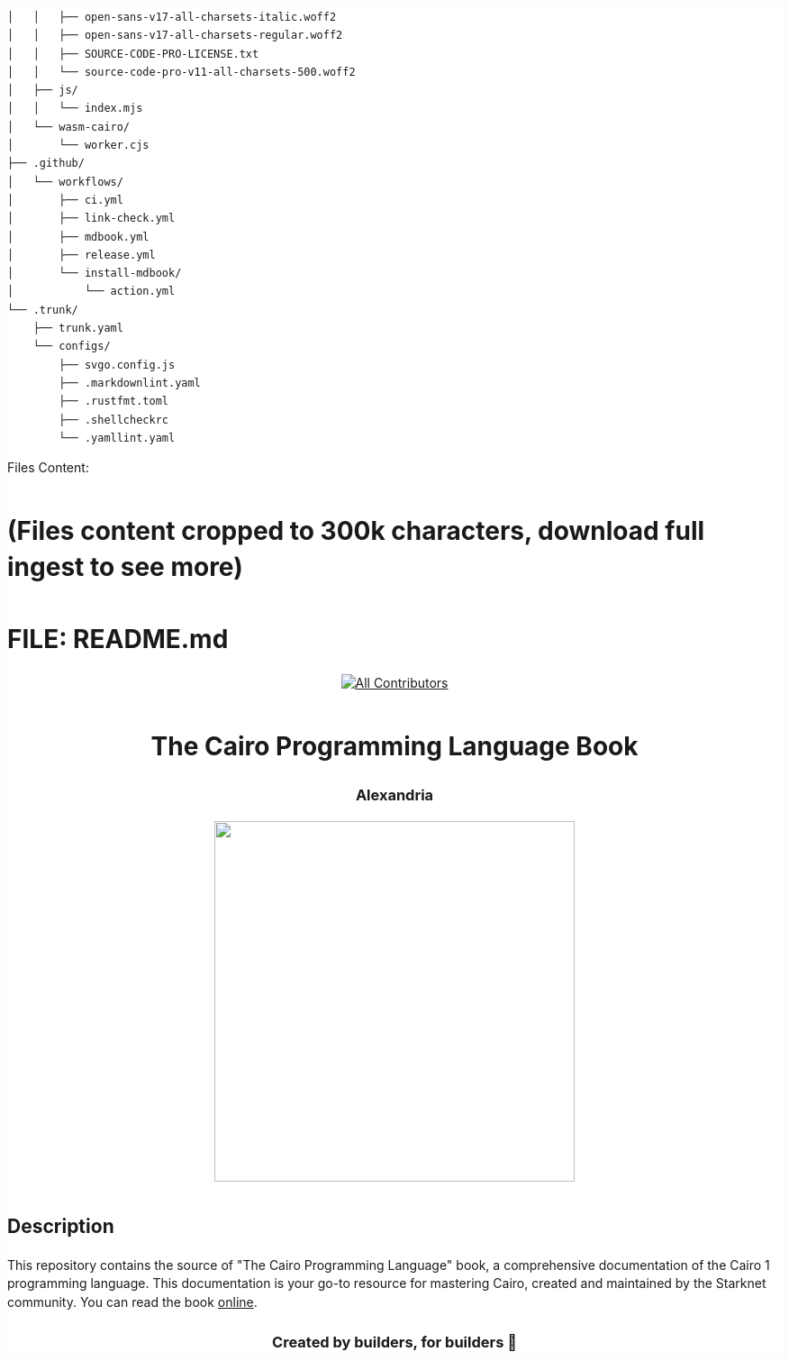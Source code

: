     │   │   ├── open-sans-v17-all-charsets-italic.woff2
    │   │   ├── open-sans-v17-all-charsets-regular.woff2
    │   │   ├── SOURCE-CODE-PRO-LICENSE.txt
    │   │   └── source-code-pro-v11-all-charsets-500.woff2
    │   ├── js/
    │   │   └── index.mjs
    │   └── wasm-cairo/
    │       └── worker.cjs
    ├── .github/
    │   └── workflows/
    │       ├── ci.yml
    │       ├── link-check.yml
    │       ├── mdbook.yml
    │       ├── release.yml
    │       └── install-mdbook/
    │           └── action.yml
    └── .trunk/
        ├── trunk.yaml
        └── configs/
            ├── svgo.config.js
            ├── .markdownlint.yaml
            ├── .rustfmt.toml
            ├── .shellcheckrc
            └── .yamllint.yaml


Files Content:

(Files content cropped to 300k characters, download full ingest to see more)
================================================
FILE: README.md
================================================
<div align="center">


  

[![All Contributors](https://img.shields.io/badge/all_contributors-42-orange.svg?style=flat-square)](#contributors)



  <h1>The Cairo Programming Language Book</h1>
  <h3> Alexandria </h3>
  <img src="assets/alexandria.jpg" height="400" width="400">
</div>

## Description

This repository contains the source of "The Cairo Programming Language" book, a comprehensive documentation of the Cairo 1 programming language. This documentation is your go-to resource for mastering Cairo, created and maintained by the Starknet community. You can read the book [online](https://book.cairo-lang.org/).

<div align="center">
  <h3> Created by builders, for builders 📜</h3>
</div>
